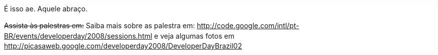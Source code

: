 É isso ae. Aquele abraço.

~~Assista às palestras em:~~ Saiba mais sobre as palestra em: <a href="http://code.google.com/intl/pt-BR/events/developerday/2008/sessions.html">http://code.google.com/intl/pt-BR/events/developerday/2008/sessions.html</a> e veja algumas fotos em <a href="http://picasaweb.google.com/developerday2008/DeveloperDayBrazil02">http://picasaweb.google.com/developerday2008/DeveloperDayBrazil02</a>
